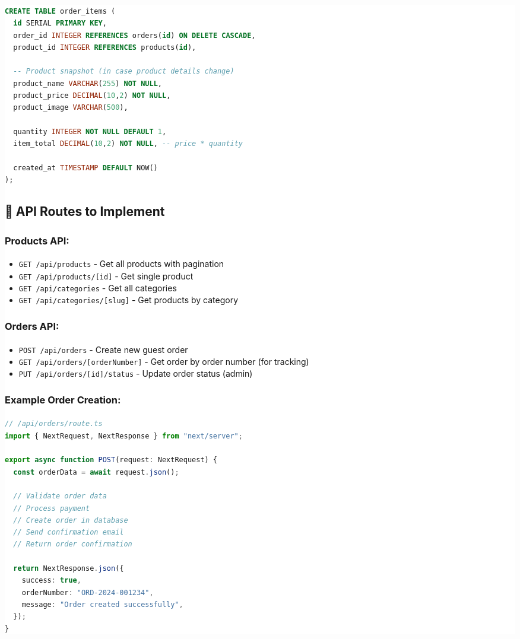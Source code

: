 ```sql
CREATE TABLE order_items (
  id SERIAL PRIMARY KEY,
  order_id INTEGER REFERENCES orders(id) ON DELETE CASCADE,
  product_id INTEGER REFERENCES products(id),

  -- Product snapshot (in case product details change)
  product_name VARCHAR(255) NOT NULL,
  product_price DECIMAL(10,2) NOT NULL,
  product_image VARCHAR(500),

  quantity INTEGER NOT NULL DEFAULT 1,
  item_total DECIMAL(10,2) NOT NULL, -- price * quantity

  created_at TIMESTAMP DEFAULT NOW()
);
```

## 🔗 API Routes to Implement

### Products API:

- `GET /api/products` - Get all products with pagination
- `GET /api/products/[id]` - Get single product
- `GET /api/categories` - Get all categories
- `GET /api/categories/[slug]` - Get products by category

### Orders API:

- `POST /api/orders` - Create new guest order
- `GET /api/orders/[orderNumber]` - Get order by order number (for tracking)
- `PUT /api/orders/[id]/status` - Update order status (admin)

### Example Order Creation:

```typescript
// /api/orders/route.ts
import { NextRequest, NextResponse } from "next/server";

export async function POST(request: NextRequest) {
  const orderData = await request.json();

  // Validate order data
  // Process payment
  // Create order in database
  // Send confirmation email
  // Return order confirmation

  return NextResponse.json({
    success: true,
    orderNumber: "ORD-2024-001234",
    message: "Order created successfully",
  });
}
```
